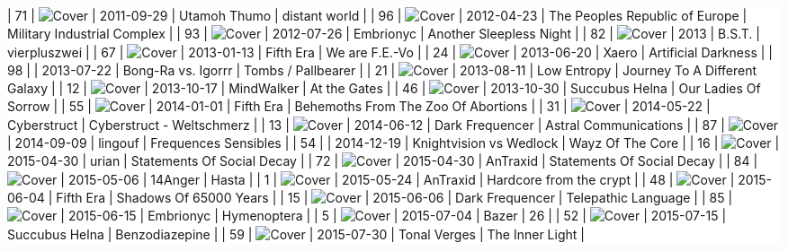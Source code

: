 | 71 | ![Cover](https://i.discogs.com/HbWBfTAxnVBJWSm1ZXr3YIZ1mucT_VO8tn1PlbkDU-c/rs:fit/g:sm/q:40/h:150/w:150/czM6Ly9kaXNjb2dz/LWRhdGFiYXNlLWlt/YWdlcy9SLTMxMzU3/OTQtMTMxNzQyMjQy/OC5naWY.jpeg) | 2011-09-29 | Utamoh Thumo | distant world |
| 96 | ![Cover](https://i.discogs.com/5pCNdeQjicGb1543rciRNzp6-4OKB2_7yQFChDf9nX0/rs:fit/g:sm/q:40/h:150/w:150/czM6Ly9kaXNjb2dz/LWRhdGFiYXNlLWlt/YWdlcy9SLTM1NDU5/MzQtMTMzNDcxMDQz/Mi5qcGVn.jpeg) | 2012-04-23 | The Peoples Republic of Europe | Military Industrial Complex |
| 93 | ![Cover](https://i.discogs.com/4ki5m7yQ0AuKwrjg4xBQOu2VO5zUm26Mwm8uW0V8hHU/rs:fit/g:sm/q:40/h:150/w:150/czM6Ly9kaXNjb2dz/LWRhdGFiYXNlLWlt/YWdlcy9SLTM3NjYy/OTUtMTM0MzU1NTgz/NC0xMzMzLmpwZWc.jpeg) | 2012-07-26 | Embrionyc | Another Sleepless Night |
| 82 | ![Cover](https://i.discogs.com/luI3FuBt64_13uYLMnvsvgBQlrZ9vfR7HYlnsi59Ga8/rs:fit/g:sm/q:40/h:150/w:150/czM6Ly9kaXNjb2dz/LWRhdGFiYXNlLWlt/YWdlcy9SLTE2MTA5/MjYtMTQ2Mjc1ODM5/Mi00MjQ1LmpwZWc.jpeg) | 2013 | B.S.T. | vierpluszwei |
| 67 | ![Cover](https://i.discogs.com/_8vcTpoLd7BvooWM8VQNYeHaZN-x7vfOLXdIe8bZ5y8/rs:fit/g:sm/q:40/h:150/w:150/czM6Ly9kaXNjb2dz/LWRhdGFiYXNlLWlt/YWdlcy9SLTQ1MDE2/NDYtMTM2NjY2NzYw/MS0zOTQ0LmpwZWc.jpeg) | 2013-01-13 | Fifth Era | We are F.E.-Vo |
| 24 | ![Cover](https://i.discogs.com/rRWJnqY18N3rEWBAO0zDCG6ugVFfttkPfy7beUhQCGM/rs:fit/g:sm/q:40/h:150/w:150/czM6Ly9kaXNjb2dz/LWRhdGFiYXNlLWlt/YWdlcy9SLTQ2NzQ1/NDYtMTM3MTg0NjU1/Mi0yNTI3LmpwZWc.jpeg) | 2013-06-20 | Xaero | Artificial Darkness |
| 98 |  | 2013-07-22 | Bong-Ra vs. Igorrr | Tombs &#x2F; Pallbearer |
| 21 | ![Cover](https://i.discogs.com/Do1lpIXBWV3q6O9wxRWKIp5Ttel-QYFxvXajeYR2TSs/rs:fit/g:sm/q:40/h:150/w:150/czM6Ly9kaXNjb2dz/LWRhdGFiYXNlLWlt/YWdlcy9SLTQ4MTg0/NzktMTYxODM0ODgx/NS0zMDgyLmpwZWc.jpeg) | 2013-08-11 | Low Entropy | Journey To A Different Galaxy |
| 12 | ![Cover](https://i.discogs.com/_BeqIPa9kRH-0I47BgSKEQdXmMUUSPMsBWNvVyKybHQ/rs:fit/g:sm/q:40/h:150/w:150/czM6Ly9kaXNjb2dz/LWRhdGFiYXNlLWlt/YWdlcy9SLTQ2MTg2/NTktMTM3MDExNDM3/Ni02MzIwLmpwZWc.jpeg) | 2013-10-17 | MindWalker | At the Gates |
| 46 | ![Cover](https://i.discogs.com/c2jw8EjsKX5vClhcpU0WXDEFLcsvYbG_lOrdZN4gHcc/rs:fit/g:sm/q:40/h:150/w:150/czM6Ly9kaXNjb2dz/LWRhdGFiYXNlLWlt/YWdlcy9SLTUwNzA1/MzEtMTM4MzY4Nzc5/Ny0xNTIzLmpwZWc.jpeg) | 2013-10-30 | Succubus Helna | Our Ladies Of Sorrow |
| 55 | ![Cover](https://i.discogs.com/ikdVOlq6jx2ZAd1yz7kTIgKHlRqPcZ2tKmThKHLaHJw/rs:fit/g:sm/q:40/h:150/w:150/czM6Ly9kaXNjb2dz/LWRhdGFiYXNlLWlt/YWdlcy9SLTUyNDY1/NTMtMTM4ODY0ODc3/Mi0xOTcwLmpwZWc.jpeg) | 2014-01-01 | Fifth Era | Behemoths From The Zoo Of Abortions |
| 31 | ![Cover](https://i.discogs.com/l53KKolhXD4tOZqzOh_tV8tZzsRTQZBriNfCpiS7MHY/rs:fit/g:sm/q:40/h:150/w:150/czM6Ly9kaXNjb2dz/LWRhdGFiYXNlLWlt/YWdlcy9SLTU3MjI4/MjktMTQwMDkxOTQ5/MS0yMjU3LmpwZWc.jpeg) | 2014-05-22 | Cyberstruct | Cyberstruct - Weltschmerz |
| 13 | ![Cover](https://i.discogs.com/_pj43iNh2gov0GmRzFKppuAa-xq6iyxPCraCZemn0T0/rs:fit/g:sm/q:40/h:150/w:150/czM6Ly9kaXNjb2dz/LWRhdGFiYXNlLWlt/YWdlcy9SLTQwODI1/NjAtMTM1NDY0ODMx/OS04NTg2LmpwZWc.jpeg) | 2014-06-12 | Dark Frequencer | Astral Communications |
| 87 | ![Cover](https://i.discogs.com/EDWrc9sjIAKhXE962DjJ8pMUjI_vqePgwawdbDkKGjU/rs:fit/g:sm/q:40/h:150/w:150/czM6Ly9kaXNjb2dz/LWRhdGFiYXNlLWlt/YWdlcy9SLTU0ODkx/NjQtMTM5NDY5OTI0/Ni04OTM5LmpwZWc.jpeg) | 2014-09-09 | lingouf | Frequences Sensibles |
| 54 |  | 2014-12-19 | Knightvision vs Wedlock | Wayz Of The Core |
| 16 | ![Cover](https://i.discogs.com/DeuOZMXnZb9hmIric7KW0Cca2SV1Wc7KnQacTAqkvFE/rs:fit/g:sm/q:40/h:150/w:150/czM6Ly9kaXNjb2dz/LWRhdGFiYXNlLWlt/YWdlcy9SLTc2MzY4/NDgtMTQ0NTY1MDYw/Ni0xMDY2LmpwZWc.jpeg) | 2015-04-30 | urian | Statements Of Social Decay |
| 72 | ![Cover](https://i.discogs.com/3NCRwpN67RHDIg7R6VN5Xa_NjOBi_5Zku3FD2-6I4Mw/rs:fit/g:sm/q:40/h:150/w:150/czM6Ly9kaXNjb2dz/LWRhdGFiYXNlLWlt/YWdlcy9SLTY4NTIz/NDAtMTQyNzk5NzUy/Mi0zODM2LmpwZWc.jpeg) | 2015-04-30 | AnTraxid | Statements Of Social Decay |
| 84 | ![Cover](https://i.discogs.com/tjPrdcDYUgBhXJC58MuLJepOFMYcrx6OhgdasmhVP2A/rs:fit/g:sm/q:40/h:150/w:150/czM6Ly9kaXNjb2dz/LWRhdGFiYXNlLWlt/YWdlcy9SLTY5ODU0/ODQtMTQzMTAyMjA5/Mi02ODA5LmpwZWc.jpeg) | 2015-05-06 | 14Anger | Hasta |
| 1 | ![Cover](https://i.discogs.com/oSksJwN3AiWkVFftLgiOxjf_KwSeBNIfJF6thgb0Kac/rs:fit/g:sm/q:40/h:150/w:150/czM6Ly9kaXNjb2dz/LWRhdGFiYXNlLWlt/YWdlcy9SLTcyMDA3/NjktMTQzNjAxODI4/Ni0yMjMzLmpwZWc.jpeg) | 2015-05-24 | AnTraxid | Hardcore from the crypt |
| 48 | ![Cover](https://i.discogs.com/IXVubyURNi4CtaBJRFXkQvXo31RifQEf-cQq-WhQwbA/rs:fit/g:sm/q:40/h:150/w:150/czM6Ly9kaXNjb2dz/LWRhdGFiYXNlLWlt/YWdlcy9SLTcwODc3/ODAtMTQzMzQyOTAz/MS01ODgwLmpwZWc.jpeg) | 2015-06-04 | Fifth Era | Shadows Of 65000 Years |
| 15 | ![Cover](https://i.discogs.com/q2d5kmPAw2xNwWHhMJ9OAR3McXHuN4Tsu1-zy1sE1Zw/rs:fit/g:sm/q:40/h:150/w:150/czM6Ly9kaXNjb2dz/LWRhdGFiYXNlLWlt/YWdlcy9SLTcxMTE0/NzgtMTQzMzk1ODMy/Ny00NTY2LmpwZWc.jpeg) | 2015-06-06 | Dark Frequencer | Telepathic Language |
| 85 | ![Cover](https://i.discogs.com/ASbrZ4779EYSeNFeMo16-fP_l2qFV-TFO2u6C1XxQZk/rs:fit/g:sm/q:40/h:150/w:150/czM6Ly9kaXNjb2dz/LWRhdGFiYXNlLWlt/YWdlcy9SLTcyMzA3/NjItMTQzNjcwMzcw/MS0xNDg3LmpwZWc.jpeg) | 2015-06-15 | Embrionyc | Hymenoptera |
| 5 | ![Cover](https://i.discogs.com/kVtYqsMOE5Qvwd1j9TIYynl0u2mvvgKBUNcR4ZNo00U/rs:fit/g:sm/q:40/h:150/w:150/czM6Ly9kaXNjb2dz/LWRhdGFiYXNlLWlt/YWdlcy9SLTczODk5/MTItMTQ0MDQ1Njk2/My03NzY1LmpwZWc.jpeg) | 2015-07-04 | Bazer | 26 |
| 52 | ![Cover](https://i.discogs.com/NTRkNMdmMeRdHANvl5_3csQ0deENA80XNh967Uhquhc/rs:fit/g:sm/q:40/h:150/w:150/czM6Ly9kaXNjb2dz/LWRhdGFiYXNlLWlt/YWdlcy9SLTcyMzk4/MzUtMTQzNjkwMTQx/OS0xNjE5LnBuZw.jpeg) | 2015-07-15 | Succubus Helna | Benzodiazepine |
| 59 | ![Cover](https://i.discogs.com/CGPV8jdg-KzcMFS2TtNxyiWnvcH62muk4qUAN4V3l9o/rs:fit/g:sm/q:40/h:150/w:150/czM6Ly9kaXNjb2dz/LWRhdGFiYXNlLWlt/YWdlcy9SLTgxNDQy/ODYtMTQ1NTk3OTIx/OC0yNDU1LmpwZWc.jpeg) | 2015-07-30 | Tonal Verges | The Inner Light |